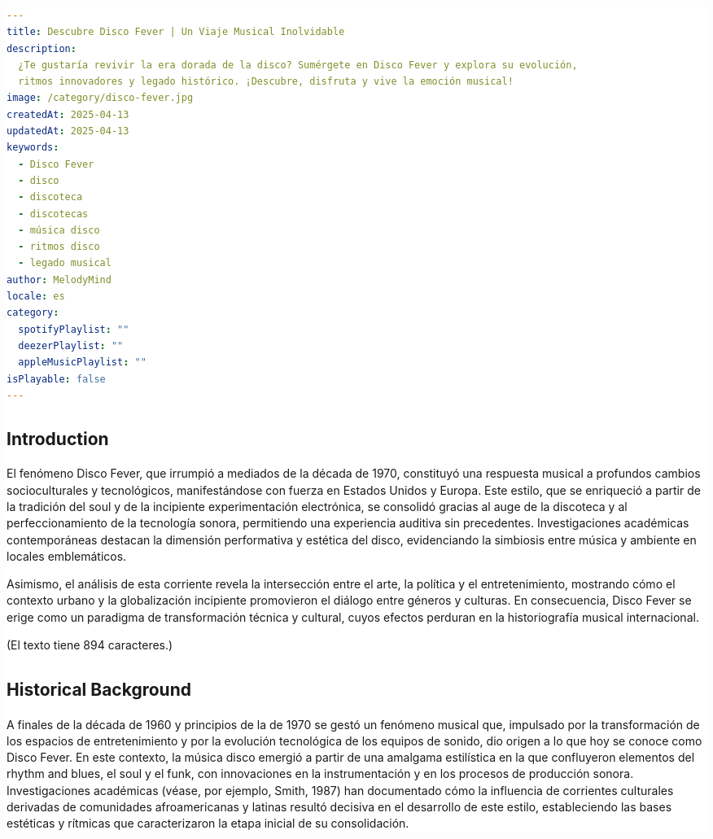 ```yaml
---
title: Descubre Disco Fever | Un Viaje Musical Inolvidable
description:
  ¿Te gustaría revivir la era dorada de la disco? Sumérgete en Disco Fever y explora su evolución,
  ritmos innovadores y legado histórico. ¡Descubre, disfruta y vive la emoción musical!
image: /category/disco-fever.jpg
createdAt: 2025-04-13
updatedAt: 2025-04-13
keywords:
  - Disco Fever
  - disco
  - discoteca
  - discotecas
  - música disco
  - ritmos disco
  - legado musical
author: MelodyMind
locale: es
category:
  spotifyPlaylist: ""
  deezerPlaylist: ""
  appleMusicPlaylist: ""
isPlayable: false
---
```


## Introduction

El fenómeno Disco Fever, que irrumpió a mediados de la década de 1970, constituyó una respuesta
musical a profundos cambios socioculturales y tecnológicos, manifestándose con fuerza en Estados
Unidos y Europa. Este estilo, que se enriqueció a partir de la tradición del soul y de la incipiente
experimentación electrónica, se consolidó gracias al auge de la discoteca y al perfeccionamiento de
la tecnología sonora, permitiendo una experiencia auditiva sin precedentes. Investigaciones
académicas contemporáneas destacan la dimensión performativa y estética del disco, evidenciando la
simbiosis entre música y ambiente en locales emblemáticos.

Asimismo, el análisis de esta corriente revela la intersección entre el arte, la política y el
entretenimiento, mostrando cómo el contexto urbano y la globalización incipiente promovieron el
diálogo entre géneros y culturas. En consecuencia, Disco Fever se erige como un paradigma de
transformación técnica y cultural, cuyos efectos perduran en la historiografía musical
internacional.

(El texto tiene 894 caracteres.)

## Historical Background

A finales de la década de 1960 y principios de la de 1970 se gestó un fenómeno musical que,
impulsado por la transformación de los espacios de entretenimiento y por la evolución tecnológica de
los equipos de sonido, dio origen a lo que hoy se conoce como Disco Fever. En este contexto, la
música disco emergió a partir de una amalgama estilística en la que confluyeron elementos del rhythm
and blues, el soul y el funk, con innovaciones en la instrumentación y en los procesos de producción
sonora. Investigaciones académicas (véase, por ejemplo, Smith, 1987) han documentado cómo la
influencia de corrientes culturales derivadas de comunidades afroamericanas y latinas resultó
decisiva en el desarrollo de este estilo, estableciendo las bases estéticas y rítmicas que
caracterizaron la etapa inicial de su consolidación.
